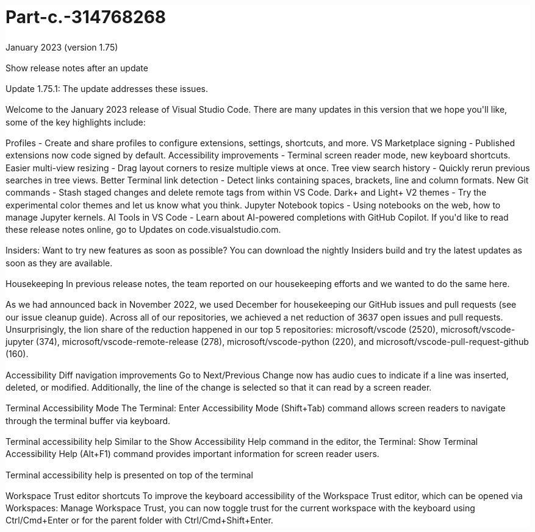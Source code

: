 # Part-c.-314768268
January 2023 (version 1.75)

Show release notes after an update

Update 1.75.1: The update addresses these issues.

Welcome to the January 2023 release of Visual Studio Code. There are many updates in this version that we hope you'll like, some of the key highlights include:

Profiles - Create and share profiles to configure extensions, settings, shortcuts, and more.
VS Marketplace signing - Published extensions now code signed by default.
Accessibility improvements - Terminal screen reader mode, new keyboard shortcuts.
Easier multi-view resizing - Drag layout corners to resize multiple views at once.
Tree view search history - Quickly rerun previous searches in tree views.
Better Terminal link detection - Detect links containing spaces, brackets, line and column formats.
New Git commands - Stash staged changes and delete remote tags from within VS Code.
Dark+ and Light+ V2 themes - Try the experimental color themes and let us know what you think.
Jupyter Notebook topics - Using notebooks on the web, how to manage Jupyter kernels.
AI Tools in VS Code - Learn about AI-powered completions with GitHub Copilot.
If you'd like to read these release notes online, go to Updates on code.visualstudio.com.

Insiders: Want to try new features as soon as possible? You can download the nightly Insiders build and try the latest updates as soon as they are available.

Housekeeping
In previous release notes, the team reported on our housekeeping efforts and we wanted to do the same here.

As we had announced back in November 2022, we used December for housekeeping our GitHub issues and pull requests (see our issue cleanup guide). Across all of our repositories, we achieved a net reduction of 3637 open issues and pull requests. Unsurprisingly, the lion share of the reduction happened in our top 5 repositories: microsoft/vscode (2520), microsoft/vscode-jupyter (374), microsoft/vscode-remote-release (278), microsoft/vscode-python (220), and microsoft/vscode-pull-request-github (160).

Accessibility
Diff navigation improvements
Go to Next/Previous Change now has audio cues to indicate if a line was inserted, deleted, or modified. Additionally, the line of the change is selected so that it can read by a screen reader.

Terminal Accessibility Mode
The Terminal: Enter Accessibility Mode (Shift+Tab) command allows screen readers to navigate through the terminal buffer via keyboard.

Terminal accessibility help
Similar to the Show Accessibility Help command in the editor, the Terminal: Show Terminal Accessibility Help (Alt+F1) command provides important information for screen reader users.

Terminal accessibility help is presented on top of the terminal

Workspace Trust editor shortcuts
To improve the keyboard accessibility of the Workspace Trust editor, which can be opened via Workspaces: Manage Workspace Trust, you can now toggle trust for the current workspace with the keyboard using Ctrl/Cmd+Enter or for the parent folder with Ctrl/Cmd+Shift+Enter.
